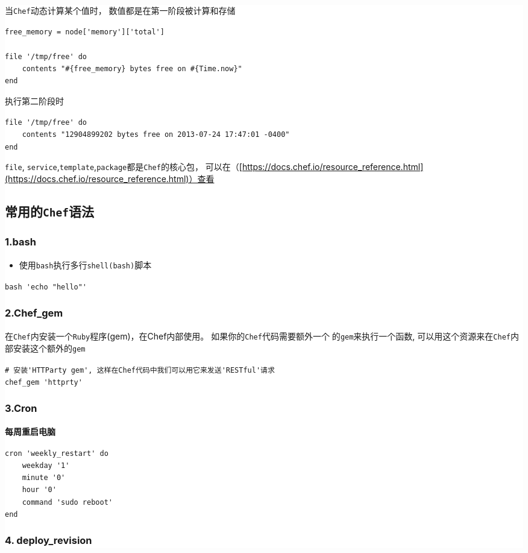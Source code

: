 当`Chef`动态计算某个值时， 数值都是在第一阶段被计算和存储

```
free_memory = node['memory']['total'] 

file '/tmp/free' do 
	contents "#{free_memory} bytes free on #{Time.now}" 
end 
```

执行第二阶段时

```
file '/tmp/free' do 
	contents "12904899202 bytes free on 2013-07-24 17:47:01 -0400" 
end 
```

`file`, `service`,`template`,`package`都是`Chef`的核心包， 可以在（[https://docs.chef.io/resource_reference.html](https://docs.chef.io/resource_reference.html)）查看


## 常用的`Chef`语法

### 1.bash

* 使用`bash`执行多行`shell(bash)`脚本

```
bash 'echo "hello"'
```

### 2.Chef_gem

在`Chef`内安装一个`Ruby`程序(gem)，在Chef内部使用。 如果你的`Chef`代码需要额外一个
的`gem`来执行一个函数, 可以用这个资源来在`Chef`内部安装这个额外的`gem `

```
# 安装'HTTParty gem', 这样在Chef代码中我们可以用它来发送'RESTful'请求
chef_gem 'httprty' 
```

### 3.Cron

**每周重启电脑**

```
cron 'weekly_restart' do 
	weekday '1' 
	minute '0' 
	hour '0' 
	command 'sudo reboot' 
end 
```

### 4. deploy_revision

